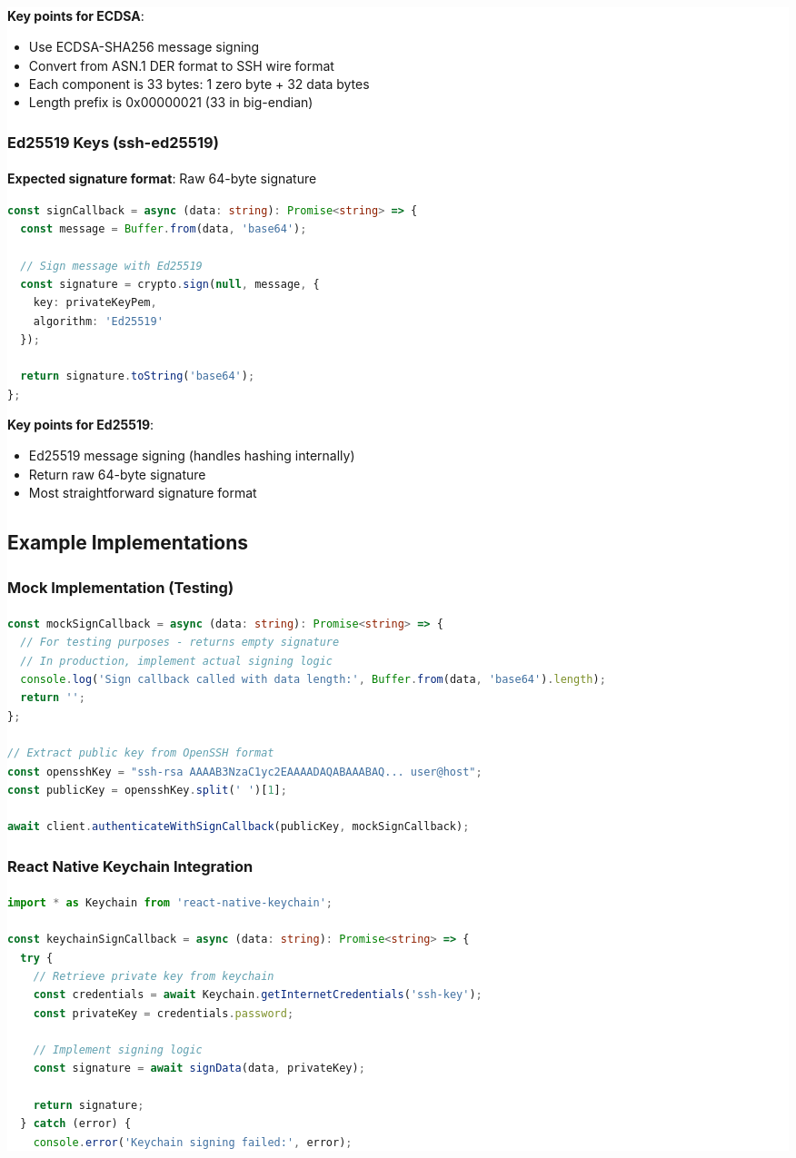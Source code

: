 **Key points for ECDSA**:
- Use ECDSA-SHA256 message signing
- Convert from ASN.1 DER format to SSH wire format
- Each component is 33 bytes: 1 zero byte + 32 data bytes
- Length prefix is 0x00000021 (33 in big-endian)

### Ed25519 Keys (ssh-ed25519)

**Expected signature format**: Raw 64-byte signature

```typescript
const signCallback = async (data: string): Promise<string> => {
  const message = Buffer.from(data, 'base64');
  
  // Sign message with Ed25519
  const signature = crypto.sign(null, message, {
    key: privateKeyPem,
    algorithm: 'Ed25519'
  });
  
  return signature.toString('base64');
};
```

**Key points for Ed25519**:
- Ed25519 message signing (handles hashing internally)
- Return raw 64-byte signature
- Most straightforward signature format

## Example Implementations

### Mock Implementation (Testing)

```typescript
const mockSignCallback = async (data: string): Promise<string> => {
  // For testing purposes - returns empty signature
  // In production, implement actual signing logic
  console.log('Sign callback called with data length:', Buffer.from(data, 'base64').length);
  return '';
};

// Extract public key from OpenSSH format
const opensshKey = "ssh-rsa AAAAB3NzaC1yc2EAAAADAQABAAABAQ... user@host";
const publicKey = opensshKey.split(' ')[1];

await client.authenticateWithSignCallback(publicKey, mockSignCallback);
```

### React Native Keychain Integration

```typescript
import * as Keychain from 'react-native-keychain';

const keychainSignCallback = async (data: string): Promise<string> => {
  try {
    // Retrieve private key from keychain
    const credentials = await Keychain.getInternetCredentials('ssh-key');
    const privateKey = credentials.password;
    
    // Implement signing logic
    const signature = await signData(data, privateKey);
    
    return signature;
  } catch (error) {
    console.error('Keychain signing failed:', error);
```